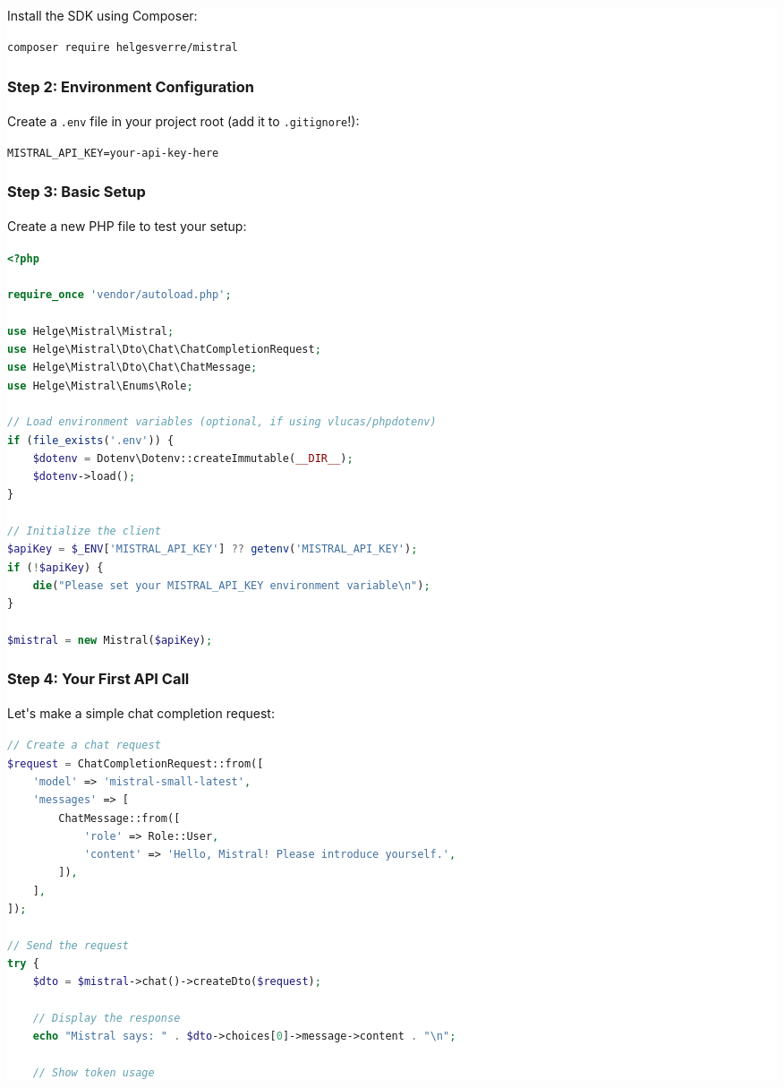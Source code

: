 Install the SDK using Composer:

```bash
composer require helgesverre/mistral
```

### Step 2: Environment Configuration

Create a `.env` file in your project root (add it to `.gitignore`!):

```env
MISTRAL_API_KEY=your-api-key-here
```

### Step 3: Basic Setup

Create a new PHP file to test your setup:

```php
<?php

require_once 'vendor/autoload.php';

use Helge\Mistral\Mistral;
use Helge\Mistral\Dto\Chat\ChatCompletionRequest;
use Helge\Mistral\Dto\Chat\ChatMessage;
use Helge\Mistral\Enums\Role;

// Load environment variables (optional, if using vlucas/phpdotenv)
if (file_exists('.env')) {
    $dotenv = Dotenv\Dotenv::createImmutable(__DIR__);
    $dotenv->load();
}

// Initialize the client
$apiKey = $_ENV['MISTRAL_API_KEY'] ?? getenv('MISTRAL_API_KEY');
if (!$apiKey) {
    die("Please set your MISTRAL_API_KEY environment variable\n");
}

$mistral = new Mistral($apiKey);
```

### Step 4: Your First API Call

Let's make a simple chat completion request:

```php
// Create a chat request
$request = ChatCompletionRequest::from([
    'model' => 'mistral-small-latest',
    'messages' => [
        ChatMessage::from([
            'role' => Role::User,
            'content' => 'Hello, Mistral! Please introduce yourself.',
        ]),
    ],
]);

// Send the request
try {
    $dto = $mistral->chat()->createDto($request);

    // Display the response
    echo "Mistral says: " . $dto->choices[0]->message->content . "\n";

    // Show token usage
```